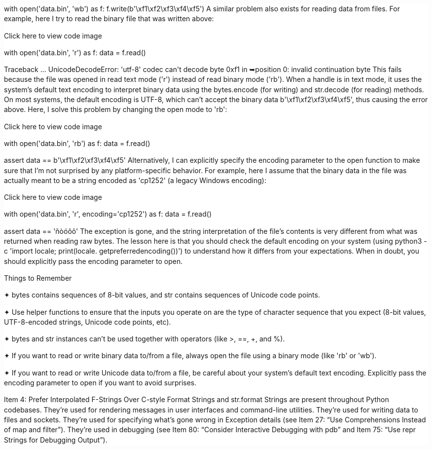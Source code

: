 with open('data.bin', 'wb') as f:
    f.write(b'\xf1\xf2\xf3\xf4\xf5')
A similar problem also exists for reading data from files. For example, here I try to read the binary file that was written above:

Click here to view code image

with open('data.bin', 'r') as f:
   data = f.read()

>>>
Traceback ...
UnicodeDecodeError: 'utf-8' codec can't decode byte 0xf1 in
➥position 0: invalid continuation byte
This fails because the file was opened in read text mode ('r') instead of read binary mode ('rb'). When a handle is in text mode, it uses the system’s default text encoding to interpret binary data using the bytes.encode (for writing) and str.decode (for reading) methods. On most systems, the default encoding is UTF-8, which can’t accept the binary data b'\xf1\xf2\xf3\xf4\xf5', thus causing the error above. Here, I solve this problem by changing the open mode to 'rb':

Click here to view code image

with open('data.bin', 'rb') as f:
    data = f.read()

assert data == b'\xf1\xf2\xf3\xf4\xf5'
Alternatively, I can explicitly specify the encoding parameter to the open function to make sure that I’m not surprised by any platform-specific behavior. For example, here I assume that the binary data in the file was actually meant to be a string encoded as 'cp1252' (a legacy Windows encoding):

Click here to view code image

with open('data.bin', 'r', encoding='cp1252') as f:
    data = f.read()

assert data == 'ñòóôõ'
The exception is gone, and the string interpretation of the file’s contents is very different from what was returned when reading raw bytes. The lesson here is that you should check the default encoding on your system (using python3 -c 'import locale; print(locale. getpreferredencoding())') to understand how it differs from your expectations. When in doubt, you should explicitly pass the encoding parameter to open.

Things to Remember

✦ bytes contains sequences of 8-bit values, and str contains sequences of Unicode code points.

✦ Use helper functions to ensure that the inputs you operate on are the type of character sequence that you expect (8-bit values, UTF-8-encoded strings, Unicode code points, etc).

✦ bytes and str instances can’t be used together with operators (like >, ==, +, and %).

✦ If you want to read or write binary data to/from a file, always open the file using a binary mode (like 'rb' or 'wb').

✦ If you want to read or write Unicode data to/from a file, be careful about your system’s default text encoding. Explicitly pass the encoding parameter to open if you want to avoid surprises.

Item 4: Prefer Interpolated F-Strings Over C-style Format Strings and str.format
Strings are present throughout Python codebases. They’re used for rendering messages in user interfaces and command-line utilities. They’re used for writing data to files and sockets. They’re used for specifying what’s gone wrong in Exception details (see Item 27: “Use Comprehensions Instead of map and filter”). They’re used in debugging (see Item 80: “Consider Interactive Debugging with pdb” and Item 75: “Use repr Strings for Debugging Output”).
